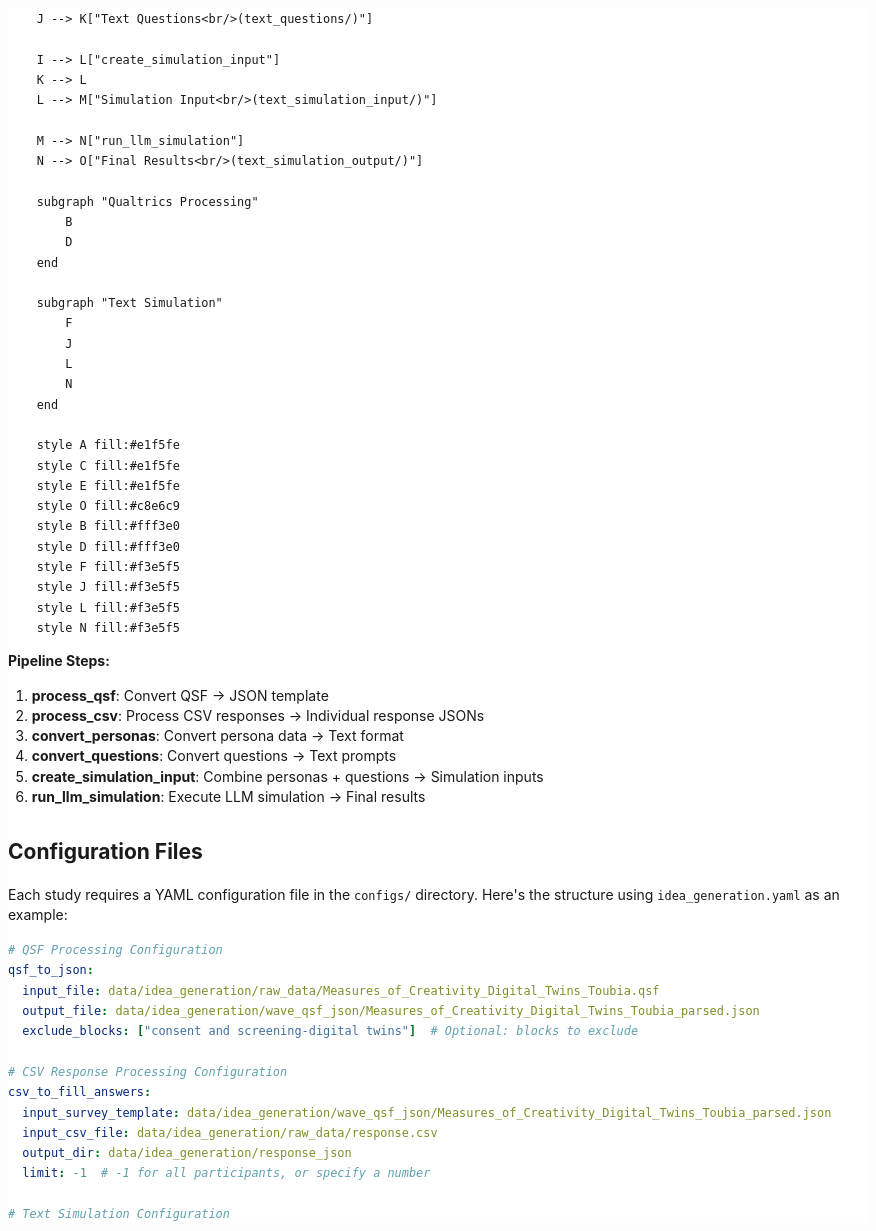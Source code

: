 ```mermaid
    J --> K["Text Questions<br/>(text_questions/)"]
    
    I --> L["create_simulation_input"]
    K --> L
    L --> M["Simulation Input<br/>(text_simulation_input/)"]
    
    M --> N["run_llm_simulation"]
    N --> O["Final Results<br/>(text_simulation_output/)"]
    
    subgraph "Qualtrics Processing"
        B
        D
    end
    
    subgraph "Text Simulation"
        F
        J
        L
        N
    end
    
    style A fill:#e1f5fe
    style C fill:#e1f5fe
    style E fill:#e1f5fe
    style O fill:#c8e6c9
    style B fill:#fff3e0
    style D fill:#fff3e0
    style F fill:#f3e5f5
    style J fill:#f3e5f5
    style L fill:#f3e5f5
    style N fill:#f3e5f5
```

**Pipeline Steps:**

1. **process_qsf**: Convert QSF → JSON template
2. **process_csv**: Process CSV responses → Individual response JSONs
3. **convert_personas**: Convert persona data → Text format
4. **convert_questions**: Convert questions → Text prompts
5. **create_simulation_input**: Combine personas + questions → Simulation inputs
6. **run_llm_simulation**: Execute LLM simulation → Final results


## Configuration Files

Each study requires a YAML configuration file in the `configs/` directory. Here's the structure using `idea_generation.yaml` as an example:

```yaml
# QSF Processing Configuration
qsf_to_json:
  input_file: data/idea_generation/raw_data/Measures_of_Creativity_Digital_Twins_Toubia.qsf
  output_file: data/idea_generation/wave_qsf_json/Measures_of_Creativity_Digital_Twins_Toubia_parsed.json
  exclude_blocks: ["consent and screening-digital twins"]  # Optional: blocks to exclude

# CSV Response Processing Configuration
csv_to_fill_answers:
  input_survey_template: data/idea_generation/wave_qsf_json/Measures_of_Creativity_Digital_Twins_Toubia_parsed.json
  input_csv_file: data/idea_generation/raw_data/response.csv
  output_dir: data/idea_generation/response_json
  limit: -1  # -1 for all participants, or specify a number

# Text Simulation Configuration
```
